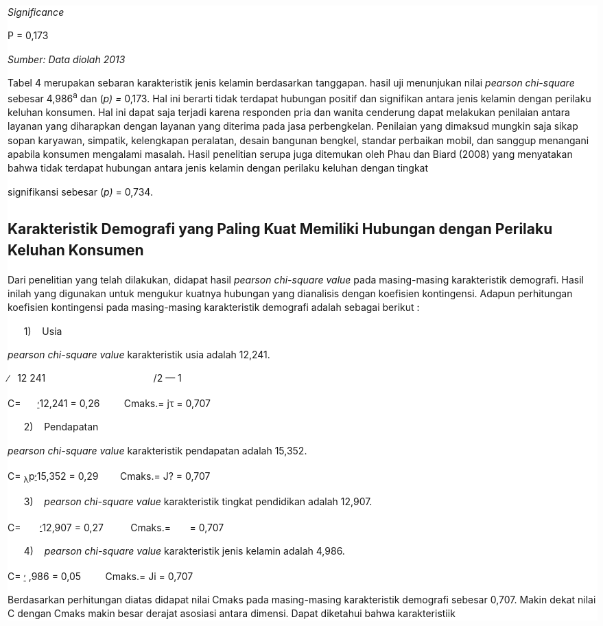 <p><span class="font4" style="font-style:italic;">Significance</span></p></td><td style="vertical-align:top;"></td><td style="vertical-align:top;"></td><td colspan="2" style="vertical-align:bottom;">
<p><span class="font4">P = 0,173</span></p></td><td style="vertical-align:top;"></td><td style="vertical-align:top;"></td><td style="vertical-align:top;"></td></tr>
<tr><td colspan="8" style="vertical-align:bottom;">
<p><span class="font4" style="font-style:italic;">Sumber: Data diolah 2013</span></p></td></tr>
</table>
<p><span class="font4">Tabel 4 merupakan sebaran karakteristik jenis kelamin berdasarkan tanggapan. hasil uji menunjukan nilai </span><span class="font4" style="font-style:italic;">pearson chi-square</span><span class="font4"> sebesar 4,986<sup>a</sup> dan (</span><span class="font4" style="font-style:italic;">p) =</span><span class="font4"> 0,173. Hal ini berarti tidak terdapat hubungan positif dan signifikan antara jenis kelamin dengan perilaku keluhan konsumen. Hal ini dapat saja terjadi karena responden pria dan wanita cenderung dapat melakukan penilaian antara layanan yang diharapkan dengan layanan yang diterima pada jasa perbengkelan. Penilaian yang dimaksud mungkin saja sikap sopan karyawan, simpatik, kelengkapan peralatan, desain bangunan bengkel, standar perbaikan mobil, dan sanggup menangani apabila konsumen mengalami masalah. Hasil penelitian serupa juga ditemukan oleh Phau dan Biard (2008) yang menyatakan bahwa tidak terdapat hubungan antara jenis kelamin dengan perilaku keluhan dengan tingkat</span></p>
<p><span class="font4">signifikansi sebesar (</span><span class="font4" style="font-style:italic;">p)</span><span class="font4"> = 0,734.</span></p>
<h2><a name="bookmark20"></a><span class="font4" style="font-weight:bold;"><a name="bookmark21"></a>Karakteristik Demografi yang Paling Kuat Memiliki Hubungan dengan Perilaku Keluhan Konsumen</span></h2>
<p><span class="font4">Dari penelitian yang telah dilakukan, didapat hasil </span><span class="font4" style="font-style:italic;">pearson chi-square value</span><span class="font4"> pada masing-masing karakteristik demografi. Hasil inilah yang digunakan untuk mengukur kuatnya hubungan yang dianalisis dengan koefisien kontingensi. Adapun perhitungan koefisien kontingensi pada masing-masing karakteristik demografi adalah sebagai berikut :</span></p>
<ul style="list-style:none;"><li>
<p><span class="font4">1) &nbsp;&nbsp;&nbsp;Usia</span></p></li></ul>
<p><span class="font4" style="font-style:italic;">pearson chi-square value</span><span class="font4"> karakteristik usia adalah 12,241.</span></p>
<p><span class="font2">∕ &nbsp;&nbsp;12 241 &nbsp;&nbsp;&nbsp;&nbsp;&nbsp;&nbsp;&nbsp;&nbsp;&nbsp;&nbsp;&nbsp;&nbsp;&nbsp;&nbsp;&nbsp;&nbsp;&nbsp;&nbsp;&nbsp;&nbsp;&nbsp;&nbsp;&nbsp;&nbsp;&nbsp;&nbsp;&nbsp;&nbsp;&nbsp;&nbsp;&nbsp;&nbsp;&nbsp;&nbsp;&nbsp;&nbsp;&nbsp;&nbsp;&nbsp;/2 — 1</span></p>
<p><span class="font2">C= &nbsp;&nbsp;&nbsp;&nbsp;&nbsp;</span><span class="font2" style="text-decoration:underline;"><sup>,</sup></span><span class="font2">12,241 = 0,26 &nbsp;&nbsp;&nbsp;&nbsp;&nbsp;&nbsp;&nbsp;&nbsp;Cmaks.= jτ = 0,707</span></p>
<ul style="list-style:none;"><li>
<p><span class="font4">2) &nbsp;&nbsp;&nbsp;Pendapatan</span></p></li></ul>
<p><span class="font4" style="font-style:italic;">pearson chi-square value</span><span class="font4"> karakteristik pendapatan adalah 15,352.</span></p>
<p><span class="font2">C= <sub>λ</sub>p</span><span class="font2" style="text-decoration:underline;"><sup>,</sup></span><span class="font2">15,352 = 0,29 &nbsp;&nbsp;&nbsp;&nbsp;&nbsp;&nbsp;&nbsp;Cmaks.= J? = 0,707</span></p>
<ul style="list-style:none;"><li>
<p><span class="font4">3)</span><span class="font4" style="font-style:italic;"> &nbsp;&nbsp;&nbsp;pearson chi-square value</span><span class="font4"> karakteristik tingkat pendidikan adalah 12,907.</span></p></li></ul>
<p><span class="font2">C= &nbsp;&nbsp;&nbsp;&nbsp;&nbsp;&nbsp;</span><span class="font2" style="text-decoration:underline;"><sup>,</sup></span><span class="font2">12,907 = 0,27 &nbsp;&nbsp;&nbsp;&nbsp;&nbsp;&nbsp;&nbsp;&nbsp;&nbsp;Cmaks.= &nbsp;&nbsp;&nbsp;&nbsp;&nbsp;&nbsp;= 0,707</span></p>
<ul style="list-style:none;"><li>
<p><span class="font4">4)</span><span class="font4" style="font-style:italic;"> &nbsp;&nbsp;&nbsp;pearson chi-square value</span><span class="font4"> karakteristik jenis kelamin adalah 4,986.</span></p></li></ul>
<p><span class="font2">C= </span><span class="font2" style="text-decoration:underline;"><sup>,</sup></span><span class="font2"> ,986 = 0,05 &nbsp;&nbsp;&nbsp;&nbsp;&nbsp;&nbsp;&nbsp;&nbsp;Cmaks.= Ji = 0,707</span></p>
<p><span class="font4">Berdasarkan perhitungan diatas didapat nilai C</span><span class="font2">maks </span><span class="font4">pada masing-masing karakteristik demografi sebesar 0,707. Makin dekat nilai C dengan C</span><span class="font2">maks </span><span class="font4">makin besar derajat asosiasi antara dimensi. Dapat diketahui bahwa karakteristiik</span></p>
